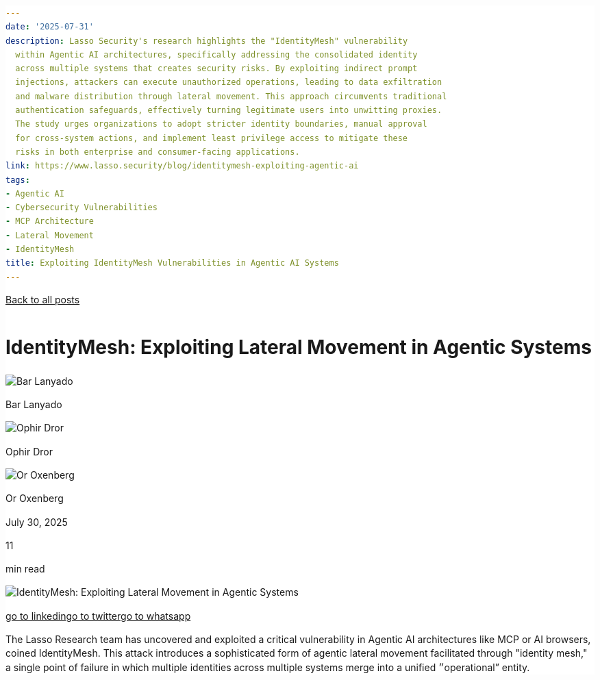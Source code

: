 ```yaml
---
date: '2025-07-31'
description: Lasso Security's research highlights the "IdentityMesh" vulnerability
  within Agentic AI architectures, specifically addressing the consolidated identity
  across multiple systems that creates security risks. By exploiting indirect prompt
  injections, attackers can execute unauthorized operations, leading to data exfiltration
  and malware distribution through lateral movement. This approach circumvents traditional
  authentication safeguards, effectively turning legitimate users into unwitting proxies.
  The study urges organizations to adopt stricter identity boundaries, manual approval
  for cross-system actions, and implement least privilege access to mitigate these
  risks in both enterprise and consumer-facing applications.
link: https://www.lasso.security/blog/identitymesh-exploiting-agentic-ai
tags:
- Agentic AI
- Cybersecurity Vulnerabilities
- MCP Architecture
- Lateral Movement
- IdentityMesh
title: Exploiting IdentityMesh Vulnerabilities in Agentic AI Systems
---
```


[Back to all posts](https://www.lasso.security/blog)

# IdentityMesh: Exploiting Lateral Movement in Agentic Systems

![Bar Lanyado](https://cdn.prod.website-files.com/677e57d57f0aaef07252db12/678fa7b278e66e5ce70b6ec7_6565ae4260dafc09a5fcf87c_image%2520413.avif)

Bar Lanyado

![Ophir Dror](https://cdn.prod.website-files.com/677e57d57f0aaef07252db12/678fa7b3ae48d32a9271d774_652bdedc9579c3d31d07638e_Beige%2520Simple%2520Photo%2520Signature%2520Twitter%2520Profile%2520Picture%2520(1).avif)

Ophir Dror

![Or Oxenberg](https://cdn.prod.website-files.com/677e57d57f0aaef07252db12/6800b564b1d515bf5ef2352b_Title%20(5).png)

Or Oxenberg

July 30, 2025

11

min read

![IdentityMesh: Exploiting Lateral Movement in Agentic Systems](https://cdn.prod.website-files.com/677e57d57f0aaef07252db12/688a08aa8f6eef66013444d9_IdentityMesh%20banner.png)

[go to linkedin](https://www.lasso.security/blog/identitymesh-exploiting-agentic-ai#)[go to twitter](https://www.lasso.security/blog/identitymesh-exploiting-agentic-ai#)[go to whatsapp](whatsapp://send?text=https%3A%2F%2Fwww.lasso.security%2Fblog%2Fidentitymesh-exploiting-agentic-ai)

The Lasso Research team has uncovered and exploited a critical vulnerability in Agentic AI architectures like MCP or AI browsers, coined IdentityMesh. This attack introduces a sophisticated form of agentic lateral movement facilitated through "identity mesh," a single point of failure in which multiple identities across multiple systems merge into a unified ״operational” entity.
